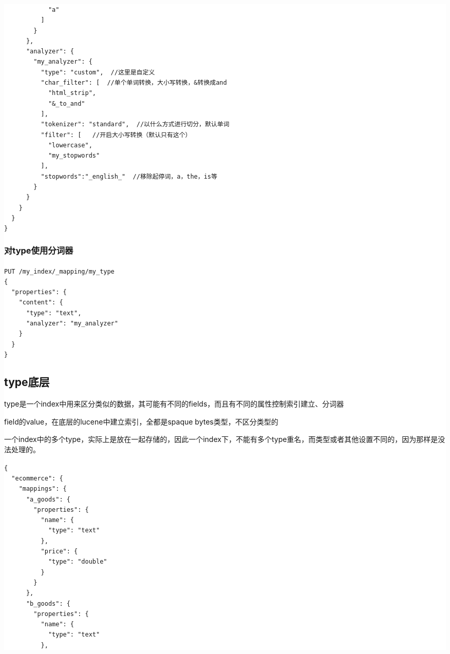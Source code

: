 ```
            "a"
          ]
        }
      },
      "analyzer": {
        "my_analyzer": {
          "type": "custom",  //这里是自定义
          "char_filter": [  //单个单词转换，大小写转换，&转换成and
            "html_strip",
            "&_to_and"
          ],
          "tokenizer": "standard",  //以什么方式进行切分，默认单词
          "filter": [   //开启大小写转换（默认只有这个）
            "lowercase",
            "my_stopwords"
          ],
          "stopwords":"_english_"  //移除起停词，a，the，is等
        }
      }
    }
  }
}
```

### 对type使用分词器

```
PUT /my_index/_mapping/my_type
{
  "properties": {
    "content": {
      "type": "text",
      "analyzer": "my_analyzer"
    }
  }
}
```

## type底层

type是一个index中用来区分类似的数据，其可能有不同的fields，而且有不同的属性控制索引建立、分词器

field的value，在底层的lucene中建立索引，全都是spaque bytes类型，不区分类型的

一个index中的多个type，实际上是放在一起存储的，因此一个index下，不能有多个type重名，而类型或者其他设置不同的，因为那样是没法处理的。

```
{
  "ecommerce": {
    "mappings": {
      "a_goods": {
        "properties": {
          "name": {
            "type": "text"
          },
          "price": {
            "type": "double"
          }
        }
      },
      "b_goods": {
        "properties": {
          "name": {
            "type": "text"
          },
```